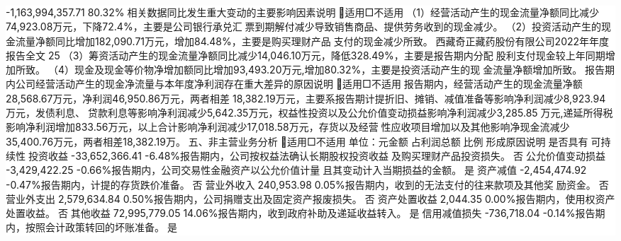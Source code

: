 -1,163,994,357.71
80.32%
相关数据同比发生重大变动的主要影响因素说明
适用□不适用
（1）经营活动产生的现金流量净额同比减少74,923.08万元，下降72.4%，主要是公司银行承兑汇
票到期解付减少导致销售商品、提供劳务收到的现金减少。
（2）投资活动产生的现金流量净额同比增加182,090.71万元，增加84.48%，主要是购买理财产品
支付的现金减少所致。
西藏奇正藏药股份有限公司2022年年度报告全文
25
（3）筹资活动产生的现金流量净额同比减少14,046.10万元，降低328.49%，主要是报告期内分配
股利支付现金较上年同期增加所致。
（4）现金及现金等价物净增加额同比增加93,493.20万元,增加80.32%，主要是投资活动产生的现
金流量净额增加所致。
报告期内公司经营活动产生的现金净流量与本年度净利润存在重大差异的原因说明
适用□不适用
报告期内，经营活动产生的现金流量净额28,568.67万元，净利润46,950.86万元，两者相差
18,382.19万元，主要系报告期计提折旧、摊销、减值准备等影响净利润减少8,923.94万元，发债利息、
贷款利息等影响净利润减少5,642.35万元，权益性投资以及公允价值变动损益影响净利润减少3,285.85
万元,递延所得税影响净利润增加833.56万元，以上合计影响净利润减少17,018.58万元，存货以及经营
性应收项目增加以及其他影响净现金流减少35,400.76万元，两者相差18,382.19万。
五、非主营业务分析
适用□不适用
单位：元金额
占利润总额
比例
形成原因说明
是否具有
可持续性
投资收益
-33,652,366.41
-6.48%报告期内，公司按权益法确认长期股权投资收益
及购买理财产品投资损失。
否
公允价值变动损益
-3,429,422.25
-0.66%报告期内，公司交易性金融资产以公允价值计量
且其变动计入当期损益的金额。
是
资产减值
-2,454,474.92
-0.47%报告期内，计提的存货跌价准备。
否
营业外收入
240,953.98
0.05%报告期内，收到的无法支付的往来款项及其他奖
励资金。
否
营业外支出
2,579,634.84
0.50%报告期内，公司捐赠支出及固定资产报废损失。
否
资产处置收益
2,044.35
0.00%报告期内，使用权资产处置收益。
否
其他收益
72,995,779.05
14.06%报告期内，收到政府补助及递延收益转入。
是
信用减值损失
-736,718.04
-0.14%报告期内，按照会计政策转回的坏账准备。
是